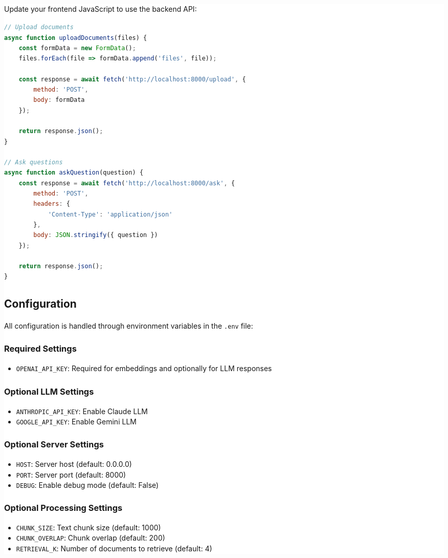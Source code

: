 Update your frontend JavaScript to use the backend API:

```javascript
// Upload documents
async function uploadDocuments(files) {
    const formData = new FormData();
    files.forEach(file => formData.append('files', file));
    
    const response = await fetch('http://localhost:8000/upload', {
        method: 'POST',
        body: formData
    });
    
    return response.json();
}

// Ask questions
async function askQuestion(question) {
    const response = await fetch('http://localhost:8000/ask', {
        method: 'POST',
        headers: {
            'Content-Type': 'application/json'
        },
        body: JSON.stringify({ question })
    });
    
    return response.json();
}
```

## Configuration

All configuration is handled through environment variables in the `.env` file:

### Required Settings

- `OPENAI_API_KEY`: Required for embeddings and optionally for LLM responses

### Optional LLM Settings

- `ANTHROPIC_API_KEY`: Enable Claude LLM
- `GOOGLE_API_KEY`: Enable Gemini LLM

### Optional Server Settings

- `HOST`: Server host (default: 0.0.0.0)
- `PORT`: Server port (default: 8000)
- `DEBUG`: Enable debug mode (default: False)

### Optional Processing Settings

- `CHUNK_SIZE`: Text chunk size (default: 1000)
- `CHUNK_OVERLAP`: Chunk overlap (default: 200)
- `RETRIEVAL_K`: Number of documents to retrieve (default: 4)
